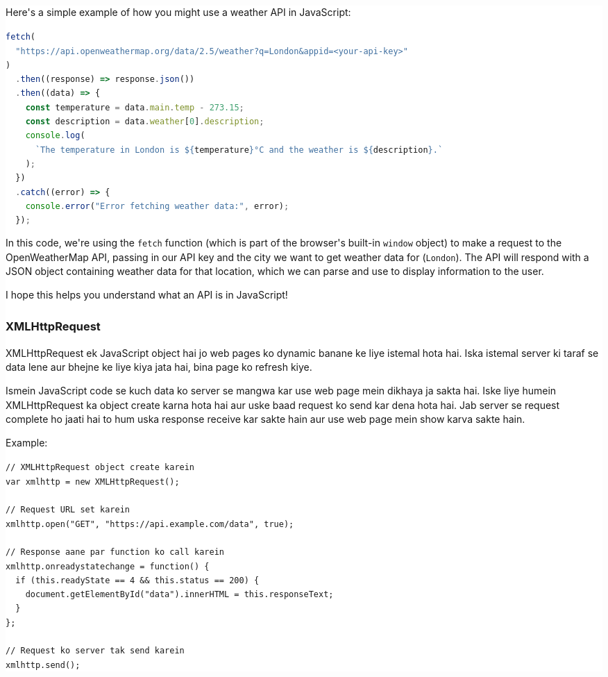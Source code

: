 Here's a simple example of how you might use a weather API in JavaScript:

```javascript
fetch(
  "https://api.openweathermap.org/data/2.5/weather?q=London&appid=<your-api-key>"
)
  .then((response) => response.json())
  .then((data) => {
    const temperature = data.main.temp - 273.15;
    const description = data.weather[0].description;
    console.log(
      `The temperature in London is ${temperature}°C and the weather is ${description}.`
    );
  })
  .catch((error) => {
    console.error("Error fetching weather data:", error);
  });
```

In this code, we're using the `fetch` function (which is part of the browser's built-in `window` object) to make a request to the OpenWeatherMap API, passing in our API key and the city we want to get weather data for (`London`). The API will respond with a JSON object containing weather data for that location, which we can parse and use to display information to the user.

I hope this helps you understand what an API is in JavaScript!

### XMLHttpRequest

XMLHttpRequest ek JavaScript object hai jo web pages ko dynamic banane ke liye istemal hota hai. Iska istemal server ki taraf se data lene aur bhejne ke liye kiya jata hai, bina page ko refresh kiye.

Ismein JavaScript code se kuch data ko server se mangwa kar use web page mein dikhaya ja sakta hai. Iske liye humein XMLHttpRequest ka object create karna hota hai aur uske baad request ko send kar dena hota hai. Jab server se request complete ho jaati hai to hum uska response receive kar sakte hain aur use web page mein show karva sakte hain.

Example:

```
// XMLHttpRequest object create karein
var xmlhttp = new XMLHttpRequest();

// Request URL set karein
xmlhttp.open("GET", "https://api.example.com/data", true);

// Response aane par function ko call karein
xmlhttp.onreadystatechange = function() {
  if (this.readyState == 4 && this.status == 200) {
    document.getElementById("data").innerHTML = this.responseText;
  }
};

// Request ko server tak send karein
xmlhttp.send();
```
